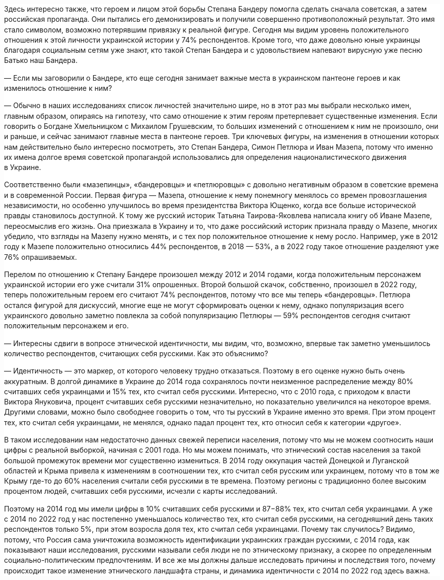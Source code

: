 Здесь интересно также, что героем и лицом этой борьбы Степана Бандеру помогла сделать сначала советская, а затем российская пропаганда. Они пытались его демонизировать и получили совершенно противоположный результат. Это имя стало символом, возможно потерявшим привязку к реальной фигуре. Сегодня мы видим уровень положительного отношения к этой личности украинской истории у 74% респондентов. Кроме того, что даже довольно юные украинцы благодаря социальным сетям уже знают, кто такой Степан Бандера и с удовольствием напевают вирусную уже песню Батько наш Бандера.

— Если мы заговорили о Бандере, кто еще сегодня занимает важные места в украинском пантеоне героев и как изменилось отношение к ним?

— Обычно в наших исследованиях список личностей значительно шире, но в этот раз мы выбрали несколько имен, главным образом, опираясь на гипотезу, что само отношение к этим героям претерпевает существенные изменения. Если говорить о Богдане Хмельницком с Михаилом Грушевским, то больших изменений с отношением к ним не произошло, они и раньше, и сейчас занимают главные места в пантеоне героев. Три ключевых фигуры, на изменения в отношении которых нам действительно было интересно посмотреть, это Степан Бандера, Симон Петлюра и Иван Мазепа, потому что именно их имена долгое время советской пропагандой использовались для определения националистического движения в Украине.

Соответственно были «мазепинцы», «бандеровцы» и «петлюровцы» с довольно негативным образом в советские времена и в современной России. Первая фигура — Мазепа, отношение к нему понемногу менялось со времен провозглашения независимости, но особенно улучшилось во время президентства Виктора Ющенко, когда все больше исторической правды становилось доступной. К тому же русский историк Татьяна Таирова-Яковлева написала книгу об Иване Мазепе, переосмыслив его жизнь. Она приезжала в Украину и то, что даже российский историк признала правду о Мазепе, многих убедило, что взгляды на Мазепу нужно менять, и с тех пор положительное отношение к нему росло. Например, уже в 2012 году к Мазепе положительно относились 44% респондентов, в 2018 — 53%, а в 2022 году такое отношение разделяют уже 76% опрашиваемых.

 Перелом по отношению к Степану Бандере произошел между 2012 и 2014 годами, когда положительным персонажем украинской истории его уже считали 31% опрошенных. Второй большой скачок, собственно, произошел в 2022 году, теперь положительным героем его считают 74% респондентов, потому что все мы теперь «бандеровцы». Петлюра остался фигурой для дискуссий, многие еще не могут сформировать оценки к нему, однако популяризация всего украинского довольно заметно повлекла за собой популяризацию Петлюры — 59% респондентов сегодня считают положительным персонажем и его.

— Интересны сдвиги в вопросе этнической идентичности, мы видим, что, возможно, впервые так заметно уменьшилось количество респондентов, считающих себя русскими. Как это объяснимо?

— Идентичность — это маркер, от которого человеку трудно отказаться. Поэтому в его оценке нужно быть очень аккуратным. В долгой динамике в Украине до 2014 года сохранялось почти неизменное распределение между 80% считавших себя украинцами и 15% тех, кто считал себя русскими. Интересно, что с 2010 года, с приходом к власти Виктора Януковича, процент считавших себя русскими незначительно, но показательно увеличился на некоторое время. Другими словами, можно было свободнее говорить о том, что ты русский в Украине именно это время. При этом процент тех, кто считал себя украинцами, не менялся, однако падал процент тех, кто относил себя к категории «другое».

В таком исследовании нам недостаточно данных свежей переписи населения, потому что мы не можем соотносить наши цифры с реальной выборкой, начиная с 2001 года. Но мы можем понимать, что этнический состав населения за такой большой промежуток времени мог существенно измениться. В 2014 году оккупация частей Донецкой и Луганской областей и Крыма привела к изменениям в соотношении тех, кто считал себя русским или украинцем, потому что в том же Крыму где-то до 60% населения считали себя русскими в те времена. Поэтому регионы с традиционно более высоким процентом людей, считавших себя русскими, исчезли с карты исследований.

Поэтому на 2014 год мы имели цифры в 10% считавших себя русскими и 87−88% тех, кто считал себя украинцами. А уже с 2014 по 2022 год у нас постепенно уменьшалось количество тех, кто считал себя русскими, на сегодняшний день таких респондентов только 5%, при этом возросла доля тех, кто считал себя украинцами. Почему так случилось? Видимо, потому, что Россия сама уничтожила возможность идентификации украинских граждан русскими, с 2014 года, как показывают наши исследования, русскими называли себя люди не по этническому признаку, а скорее по определенным социально-политическим предпочтениям. И все же мы должны дальше исследовать причины и последствия того, почему происходит такое изменение этнического ландшафта страны, и динамика идентичности с 2014 по 2022 год здесь важна.
